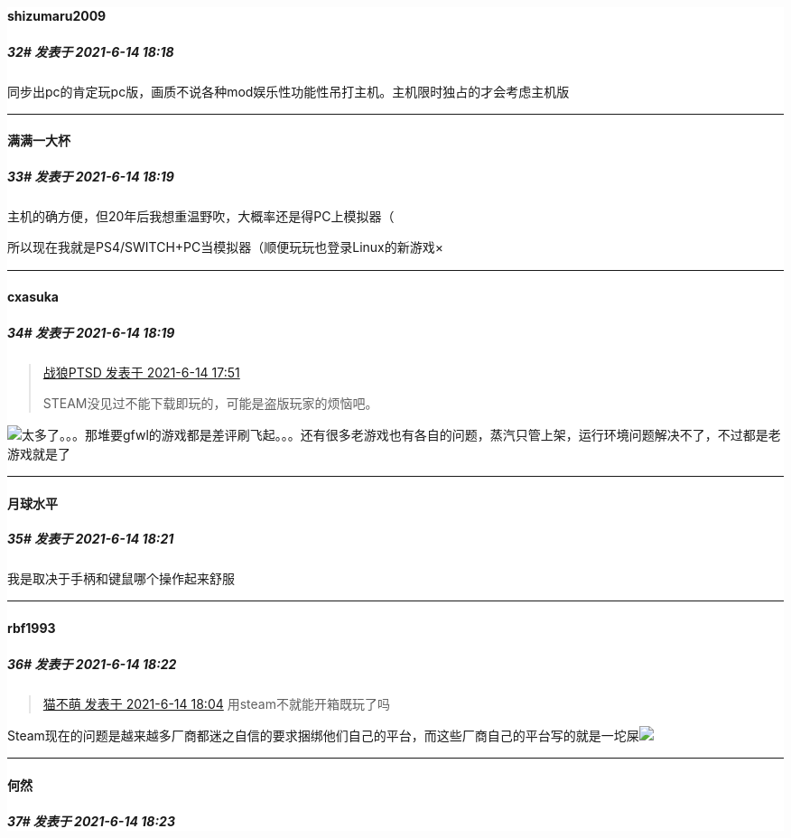 ####  shizumaru2009  
##### 32#       发表于 2021-6-14 18:18


同步出pc的肯定玩pc版，画质不说各种mod娱乐性功能性吊打主机。主机限时独占的才会考虑主机版


*****

####  满满一大杯  
##### 33#       发表于 2021-6-14 18:19


主机的确方便，但20年后我想重温野吹，大概率还是得PC上模拟器（

所以现在我就是PS4/SWITCH+PC当模拟器（顺便玩玩也登录Linux的新游戏×


*****

####  cxasuka  
##### 34#       发表于 2021-6-14 18:19


<blockquote><a href="httphttps://bbs.saraba1st.com/2b/forum.php?mod=redirect&amp;goto=findpost&amp;pid=51597018&amp;ptid=2009881" target="_blank">战狼PTSD 发表于 2021-6-14 17:51</a>

STEAM没见过不能下载即玩的，可能是盗版玩家的烦恼吧。</blockquote>
<img src="https://static.saraba1st.com/image/smiley/face2017/068.png" referrerpolicy="no-referrer">太多了。。。那堆要gfwl的游戏都是差评刷飞起。。。还有很多老游戏也有各自的问题，蒸汽只管上架，运行环境问题解决不了，不过都是老游戏就是了


*****

####  月球水平  
##### 35#       发表于 2021-6-14 18:21


我是取决于手柄和键鼠哪个操作起来舒服


*****

####  rbf1993  
##### 36#       发表于 2021-6-14 18:22


<blockquote><a href="httphttps://bbs.saraba1st.com/2b/forum.php?mod=redirect&amp;goto=findpost&amp;pid=51597185&amp;ptid=2009881" target="_blank">猫不萌 发表于 2021-6-14 18:04</a>
用steam不就能开箱既玩了吗</blockquote>
Steam现在的问题是越来越多厂商都迷之自信的要求捆绑他们自己的平台，而这些厂商自己的平台写的就是一坨屎<img src="https://static.saraba1st.com/image/smiley/face2017/123.png" referrerpolicy="no-referrer">


*****

####  何然  
##### 37#       发表于 2021-6-14 18:23
